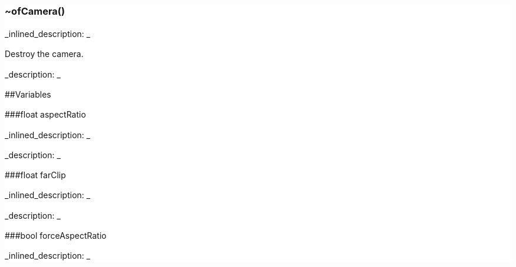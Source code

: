 


### ~ofCamera()



_inlined_description: _

Destroy the camera.





_description: _









##Variables



###float aspectRatio



_inlined_description: _







_description: _









###float farClip



_inlined_description: _







_description: _









###bool forceAspectRatio



_inlined_description: _


